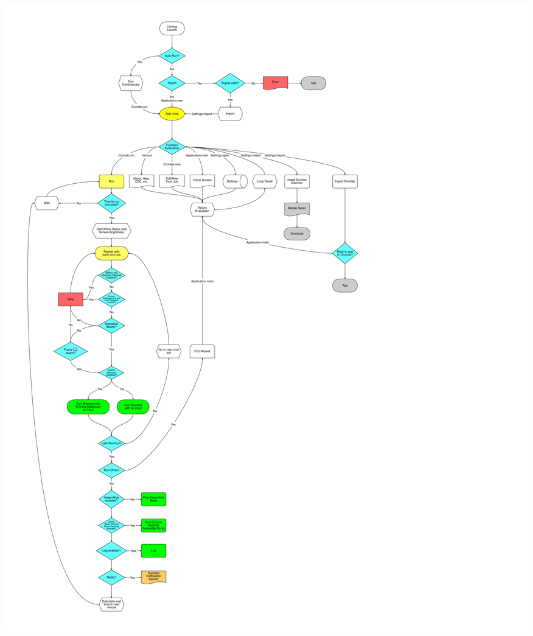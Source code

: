![Cronios App Flow Diagram](https://raw.githubusercontent.com/adamtow/cronios/master/images/cronios-flowchart.png)
